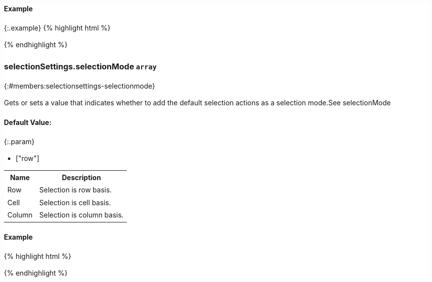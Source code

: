 #### Example
{:.example}
{% highlight html %}
<div id="Grid"></div> 
<script>
$("#Grid").ejGrid({
    dataSource:  window.gridData,
    allowSelection: true,   
    selectionSettings: {enableToggle: true }
});
</script>
{% endhighlight %}

### selectionSettings.selectionMode `array`
{:#members:selectionsettings-selectionmode}

Gets or sets a value that indicates whether to add the default selection actions as a selection mode.See selectionMode

#### Default Value:
{:.param}
* ["row"]

<table>
<tr>
<th>Name</th>
<th>Description</th>
</tr>
<tr>
<td class="name">Row</td>
<td class="description">Selection is row basis.</td>
</tr>
<tr>
<td class="name">Cell</td>
<td class="description">Selection is cell basis.</td>
</tr>  
<tr>
<td class="name">Column</td>
<td class="description">Selection is column basis.</td>
</tr> 
</table>

#### Example
{% highlight html %}
<div id="Grid"></div> 
<script>
$("#Grid").ejGrid({
   dataSource:window.gridData,
   allowSelection: true,   
   selectionSettings: {selectionMode: ["row","cell","column"] }
});
</script>
{% endhighlight %}
